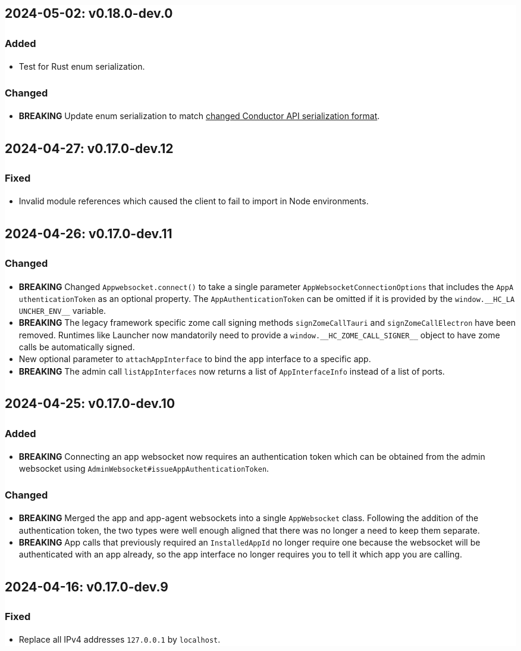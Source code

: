 ## 2024-05-02: v0.18.0-dev.0
### Added
- Test for Rust enum serialization.
### Changed
- **BREAKING** Update enum serialization to match [changed Conductor API serialization format](https://github.com/holochain/holochain/blob/develop/crates/holochain/CHANGELOG.md#040-dev1).

## 2024-04-27: v0.17.0-dev.12
### Fixed
- Invalid module references which caused the client to fail to import in Node environments.

## 2024-04-26: v0.17.0-dev.11
### Changed
- **BREAKING** Changed `Appwebsocket.connect()` to take a single parameter `AppWebsocketConnectionOptions` that includes the `AppAuthenticationToken` as an optional property. The `AppAuthenticationToken` can be omitted if it is provided by the `window.__HC_LAUNCHER_ENV__` variable.
- **BREAKING** The legacy  framework specific zome call signing methods `signZomeCallTauri` and `signZomeCallElectron` have been removed. Runtimes like Launcher now mandatorily need to provide a `window.__HC_ZOME_CALL_SIGNER__` object to have zome calls be automatically signed.
- New optional parameter to `attachAppInterface` to bind the app interface to a specific app.
- **BREAKING** The admin call `listAppInterfaces` now returns a list of `AppInterfaceInfo` instead of a list of ports.

## 2024-04-25: v0.17.0-dev.10
### Added
- **BREAKING** Connecting an app websocket now requires an authentication token which can be obtained from the admin
  websocket using `AdminWebsocket#issueAppAuthenticationToken`.

### Changed
- **BREAKING** Merged the app and app-agent websockets into a single `AppWebsocket` class. Following the addition of the
  authentication token, the two types were well enough aligned that there was no longer a need to keep them separate.
- **BREAKING** App calls that previously required an `InstalledAppId` no longer require one because the websocket will
  be authenticated with an app already, so the app interface no longer requires you to tell it which app you are calling.

## 2024-04-16: v0.17.0-dev.9
### Fixed
- Replace all IPv4 addresses `127.0.0.1` by `localhost`.
